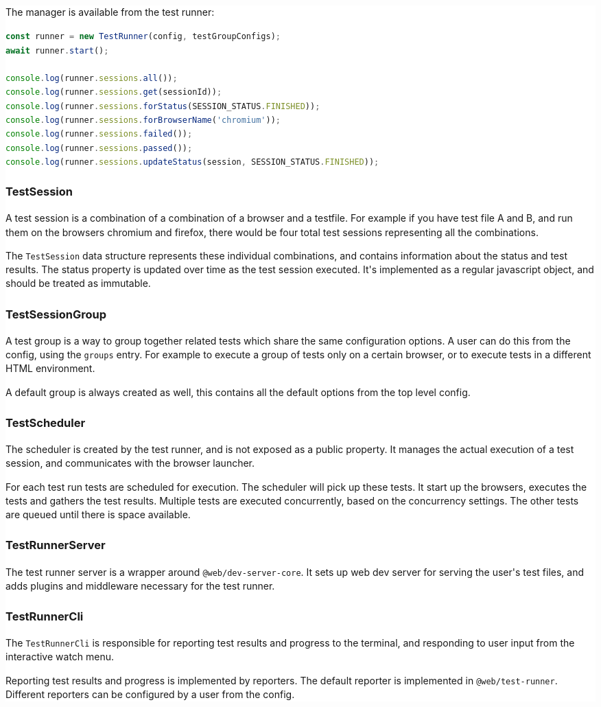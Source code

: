 The manager is available from the test runner:

```js
const runner = new TestRunner(config, testGroupConfigs);
await runner.start();

console.log(runner.sessions.all());
console.log(runner.sessions.get(sessionId));
console.log(runner.sessions.forStatus(SESSION_STATUS.FINISHED));
console.log(runner.sessions.forBrowserName('chromium'));
console.log(runner.sessions.failed());
console.log(runner.sessions.passed());
console.log(runner.sessions.updateStatus(session, SESSION_STATUS.FINISHED));
```

### TestSession

A test session is a combination of a combination of a browser and a testfile. For example if you have test file A and B, and run them on the browsers chromium and firefox, there would be four total test sessions representing all the combinations.

The `TestSession` data structure represents these individual combinations, and contains information about the status and test results. The status property is updated over time as the test session executed. It's implemented as a regular javascript object, and should be treated as immutable.

### TestSessionGroup

A test group is a way to group together related tests which share the same configuration options. A user can do this from the config, using the `groups` entry. For example to execute a group of tests only on a certain browser, or to execute tests in a different HTML environment.

A default group is always created as well, this contains all the default options from the top level config.

### TestScheduler

The scheduler is created by the test runner, and is not exposed as a public property. It manages the actual execution of a test session, and communicates with the browser launcher.

For each test run tests are scheduled for execution. The scheduler will pick up these tests. It start up the browsers, executes the tests and gathers the test results. Multiple tests are executed concurrently, based on the concurrency settings. The other tests are queued until there is space available.

### TestRunnerServer

The test runner server is a wrapper around `@web/dev-server-core`. It sets up web dev server for serving the user's test files, and adds plugins and middleware necessary for the test runner.

### TestRunnerCli

The `TestRunnerCli` is responsible for reporting test results and progress to the terminal, and responding to user input from the interactive watch menu.

Reporting test results and progress is implemented by reporters. The default reporter is implemented in `@web/test-runner`. Different reporters can be configured by a user from the config.
